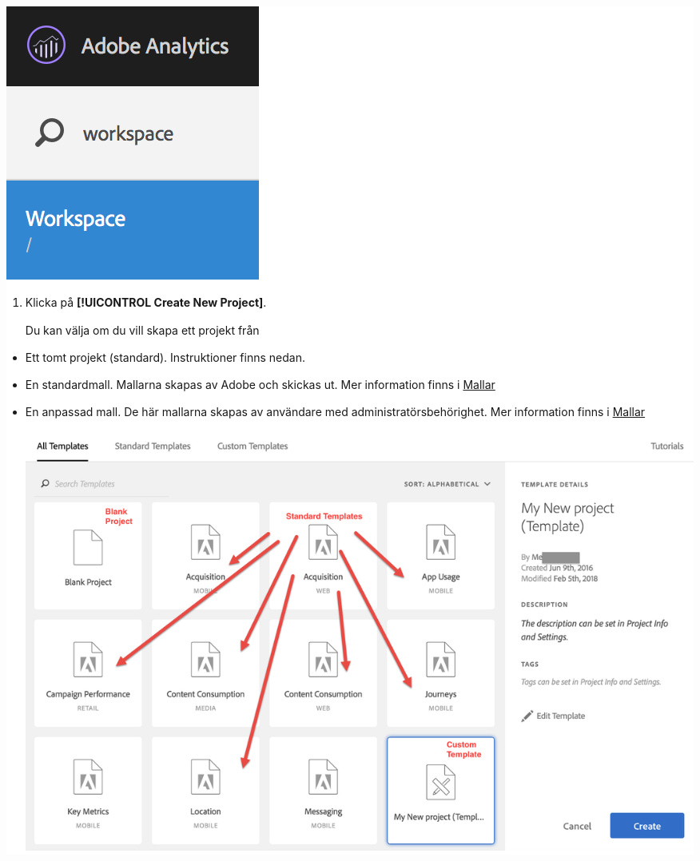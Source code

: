    ![](assets/analysis-app-search.png)

1. Klicka på **[!UICONTROL Create New Project]**.

   Du kan välja om du vill skapa ett projekt från

* Ett tomt projekt (standard). Instruktioner finns nedan.
* En standardmall. Mallarna skapas av Adobe och skickas ut. Mer information finns i [Mallar](/help/analyze/analysis-workspace/build-workspace-project/starter-projects.md)
* En anpassad mall. De här mallarna skapas av användare med administratörsbehörighet. Mer information finns i [Mallar](/help/analyze/analysis-workspace/build-workspace-project/starter-projects.md)

   ![](assets/start_modal.png)

